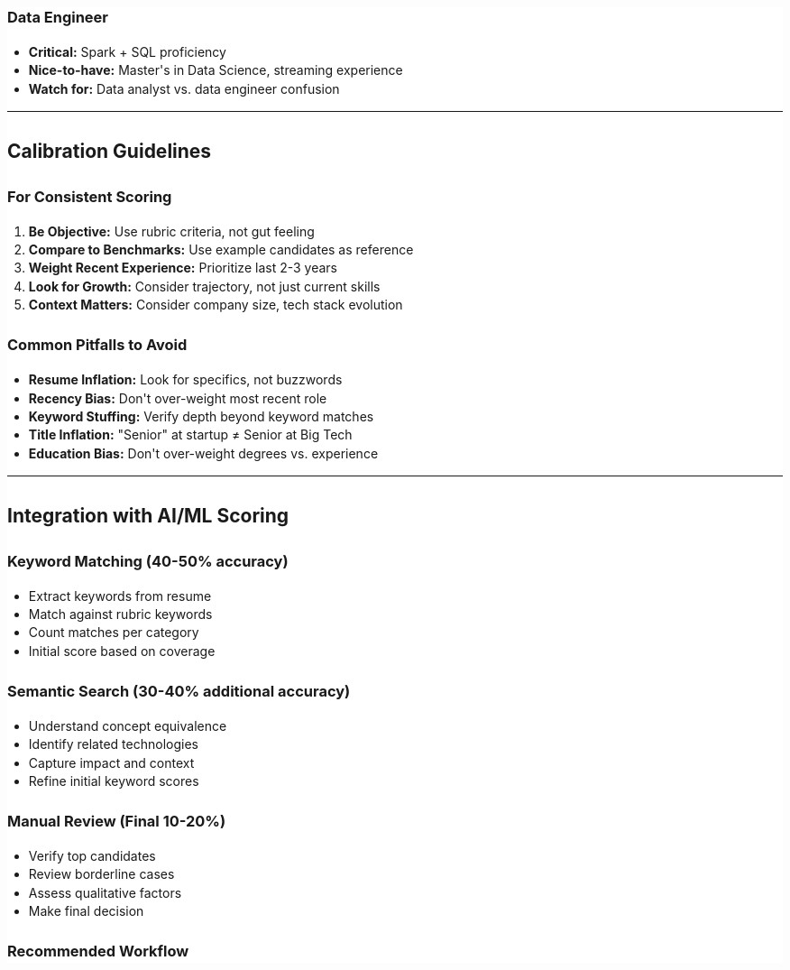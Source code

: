 ### Data Engineer
- **Critical:** Spark + SQL proficiency
- **Nice-to-have:** Master's in Data Science, streaming experience
- **Watch for:** Data analyst vs. data engineer confusion

---

## Calibration Guidelines

### For Consistent Scoring

1. **Be Objective:** Use rubric criteria, not gut feeling
2. **Compare to Benchmarks:** Use example candidates as reference
3. **Weight Recent Experience:** Prioritize last 2-3 years
4. **Look for Growth:** Consider trajectory, not just current skills
5. **Context Matters:** Consider company size, tech stack evolution

### Common Pitfalls to Avoid

- **Resume Inflation:** Look for specifics, not buzzwords
- **Recency Bias:** Don't over-weight most recent role
- **Keyword Stuffing:** Verify depth beyond keyword matches
- **Title Inflation:** "Senior" at startup ≠ Senior at Big Tech
- **Education Bias:** Don't over-weight degrees vs. experience

---

## Integration with AI/ML Scoring

### Keyword Matching (40-50% accuracy)
- Extract keywords from resume
- Match against rubric keywords
- Count matches per category
- Initial score based on coverage

### Semantic Search (30-40% additional accuracy)
- Understand concept equivalence
- Identify related technologies
- Capture impact and context
- Refine initial keyword scores

### Manual Review (Final 10-20%)
- Verify top candidates
- Review borderline cases
- Assess qualitative factors
- Make final decision

### Recommended Workflow
